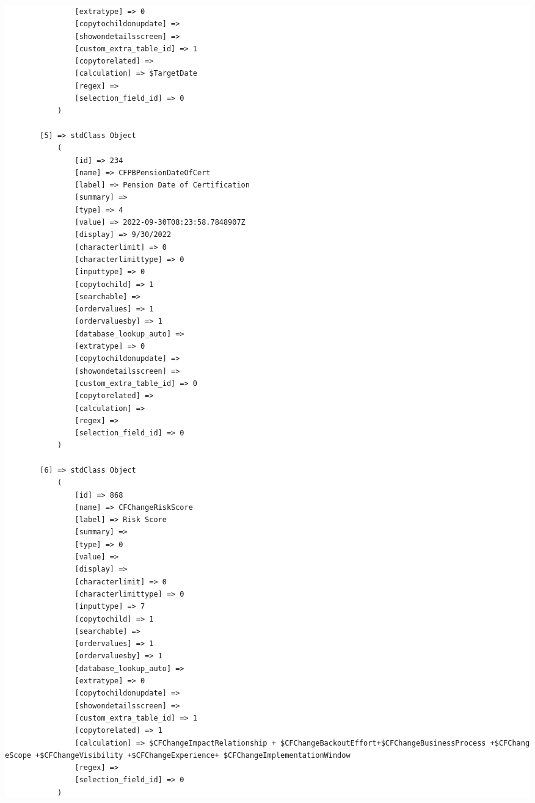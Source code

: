                     [extratype] => 0
                    [copytochildonupdate] => 
                    [showondetailsscreen] => 
                    [custom_extra_table_id] => 1
                    [copytorelated] => 
                    [calculation] => $TargetDate
                    [regex] => 
                    [selection_field_id] => 0
                )

            [5] => stdClass Object
                (
                    [id] => 234
                    [name] => CFPBPensionDateOfCert
                    [label] => Pension Date of Certification
                    [summary] => 
                    [type] => 4
                    [value] => 2022-09-30T08:23:58.7848907Z
                    [display] => 9/30/2022
                    [characterlimit] => 0
                    [characterlimittype] => 0
                    [inputtype] => 0
                    [copytochild] => 1
                    [searchable] => 
                    [ordervalues] => 1
                    [ordervaluesby] => 1
                    [database_lookup_auto] => 
                    [extratype] => 0
                    [copytochildonupdate] => 
                    [showondetailsscreen] => 
                    [custom_extra_table_id] => 0
                    [copytorelated] => 
                    [calculation] => 
                    [regex] => 
                    [selection_field_id] => 0
                )

            [6] => stdClass Object
                (
                    [id] => 868
                    [name] => CFChangeRiskScore
                    [label] => Risk Score
                    [summary] => 
                    [type] => 0
                    [value] => 
                    [display] => 
                    [characterlimit] => 0
                    [characterlimittype] => 0
                    [inputtype] => 7
                    [copytochild] => 1
                    [searchable] => 
                    [ordervalues] => 1
                    [ordervaluesby] => 1
                    [database_lookup_auto] => 
                    [extratype] => 0
                    [copytochildonupdate] => 
                    [showondetailsscreen] => 
                    [custom_extra_table_id] => 1
                    [copytorelated] => 1
                    [calculation] => $CFChangeImpactRelationship + $CFChangeBackoutEffort+$CFChangeBusinessProcess +$CFChangeScope +$CFChangeVisibility +$CFChangeExperience+ $CFChangeImplementationWindow
                    [regex] => 
                    [selection_field_id] => 0
                )
